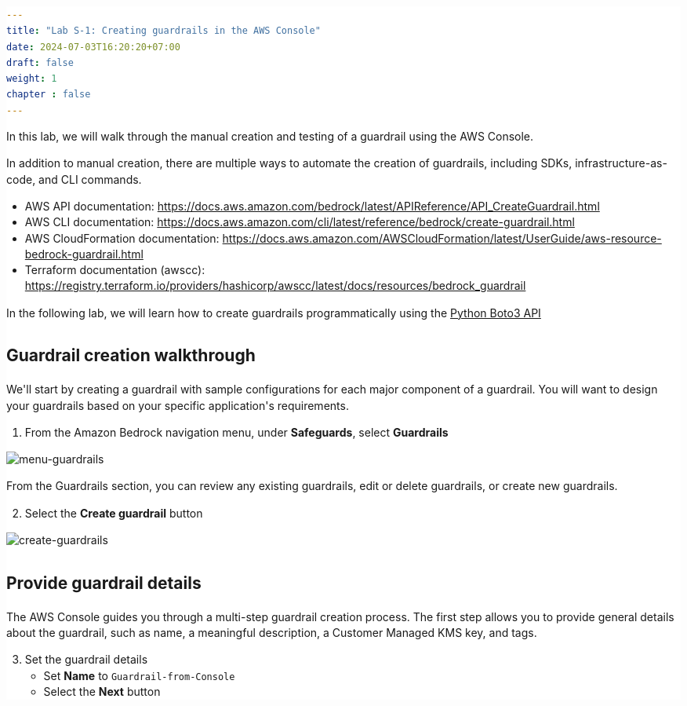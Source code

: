 ```yaml
---
title: "Lab S-1: Creating guardrails in the AWS Console"
date: 2024-07-03T16:20:20+07:00
draft: false
weight: 1
chapter : false
---
```


In this lab, we will walk through the manual creation and testing of a guardrail using the AWS Console.

In addition to manual creation, there are multiple ways to automate the creation of guardrails, including SDKs, infrastructure-as-code, and CLI commands.

- AWS API documentation: https://docs.aws.amazon.com/bedrock/latest/APIReference/API_CreateGuardrail.html
- AWS CLI documentation: https://docs.aws.amazon.com/cli/latest/reference/bedrock/create-guardrail.html 
- AWS CloudFormation documentation: https://docs.aws.amazon.com/AWSCloudFormation/latest/UserGuide/aws-resource-bedrock-guardrail.html 
- Terraform documentation (awscc): https://registry.terraform.io/providers/hashicorp/awscc/latest/docs/resources/bedrock_guardrail 

In the following lab, we will learn how to create guardrails programmatically using the [Python Boto3 API](https://boto3.amazonaws.com/v1/documentation/api/latest/reference/services/bedrock/client/create_guardrail.html)

## Guardrail creation walkthrough
We'll start by creating a guardrail with sample configurations for each major component of a guardrail. You will want to design your guardrails based on your specific application's requirements.

1. From the Amazon Bedrock navigation menu, under **Safeguards**, select **Guardrails**

![menu-guardrails](/images/2-Bedrock/security/S-1/menu-guardrails.png)

From the Guardrails section, you can review any existing guardrails, edit or delete guardrails, or create new guardrails.

2. Select the **Create guardrail** button

![create-guardrails](/images/2-Bedrock/security/S-1/list-create-guardrail.png)

## Provide guardrail details
The AWS Console guides you through a multi-step guardrail creation process. The first step allows you to provide general details about the guardrail, such as name, a meaningful description, a Customer Managed KMS key, and tags.

3. Set the guardrail details
   - Set **Name** to `Guardrail-from-Console`
   - Select the **Next** button
